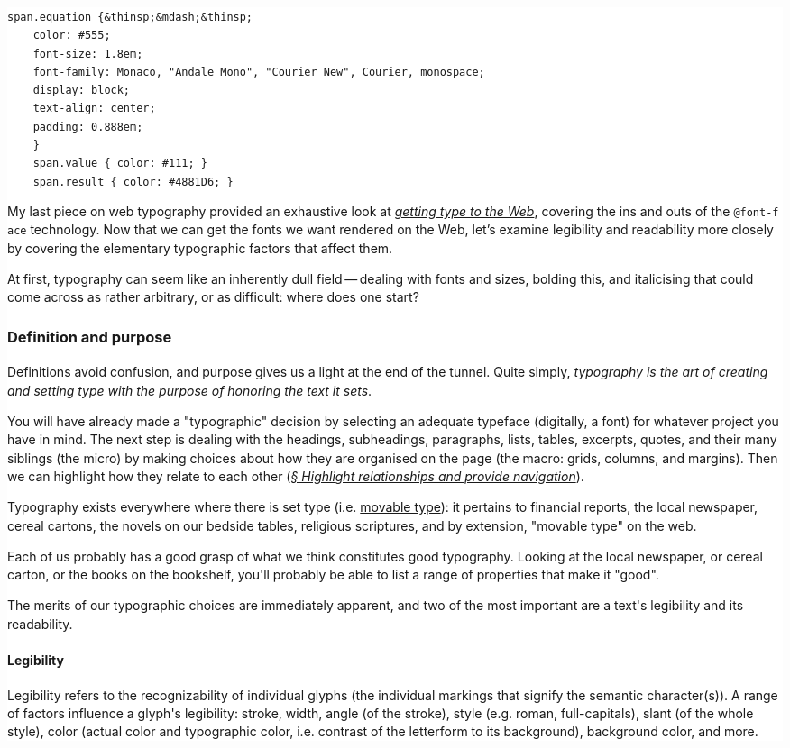     span.equation {&thinsp;&mdash;&thinsp;
        color: #555;
        font-size: 1.8em;
        font-family: Monaco, "Andale Mono", "Courier New", Courier, monospace;
        display: block;
        text-align: center;
        padding: 0.888em;
        }
        span.value { color: #111; }
        span.result { color: #4881D6; }
</style>

<p class="prelude">My last piece on web typography provided an exhaustive look at <em><a href="/getting-type-to-the-web/#notebook" title="klepas.org: Getting type to the Web">getting type to the Web</a></em>, covering the ins and outs of the <code><span class="element">@font-face</span></code> technology. Now that we can get the fonts we want rendered on the Web, let&rsquo;s examine legibility and readability more closely by covering the elementary typographic factors that affect them.</p>

At first, typography can seem like an inherently dull field&thinsp;&mdash;&thinsp;dealing with fonts and sizes, bolding this, and italicising that could come across as rather arbitrary, or as difficult: where does one start?

### Definition and purpose
Definitions avoid confusion, and purpose gives us a light at the end of the tunnel. Quite simply, _typography is the art of creating and setting type with the purpose of honoring the text it sets_.

You will have already made a "typographic" decision by selecting an adequate typeface (digitally, a font) for whatever project you have in mind. The next step is dealing with the headings, subheadings, paragraphs, lists, tables, excerpts, quotes, and their many siblings (the micro) by making choices about how they are organised on the page (the macro: grids, columns, and margins). Then we can highlight how they relate to each other (<em><a href="#typographic-hierarchy" title="klepas.org: Achieving good legibility and readability on the Web &sect; Highlight relationships and provide navigation">&sect; Highlight relationships and provide navigation</a></em>).

Typography exists everywhere where there is set type (i.e. [movable type](https://secure.wikimedia.org/wikipedia/en/wiki/Movable_type "Wikipedia (EN): Movable Type")): it pertains to financial reports, the local newspaper, cereal cartons, the novels on our bedside tables, religious scriptures, and by extension, "movable type" on the web.

Each of us probably has a good grasp of what we think constitutes good typography. Looking at the local newspaper, or cereal carton, or the books on the bookshelf, you'll probably be able to list a range of properties that make it "good".

The merits of our typographic choices are immediately apparent, and two of the most important are a text's legibility and its readability.

#### Legibility

Legibility refers to the recognizability of individual glyphs (the individual markings that signify the semantic character(s)). A range of factors influence a glyph's legibility: stroke, width, angle (of the stroke), style (e.g. roman, full-​​capitals), slant (of the whole style), color (actual color and typographic color, i.e. contrast of the letterform to its background), background color, and more.
